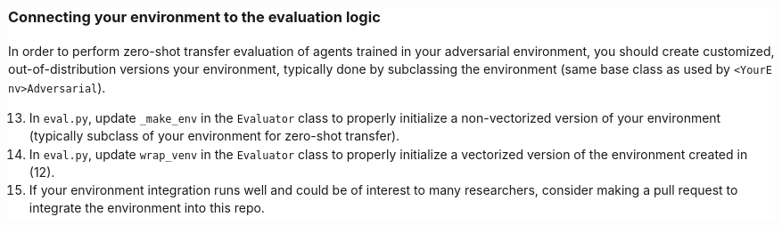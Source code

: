 ### Connecting your environment to the evaluation logic
In order to perform zero-shot transfer evaluation of agents trained in your adversarial environment, you should create customized, out-of-distribution versions your environment, typically done by subclassing the environment (same base class as used by `<YourEnv>Adversarial`).    

13. In `eval.py`, update `_make_env` in the `Evaluator` class to properly initialize a non-vectorized version of your environment (typically subclass of your environment for zero-shot transfer).
14. In `eval.py`, update `wrap_venv` in the `Evaluator` class to properly initialize a vectorized version of the environment created in (12).
15. If your environment integration runs well and could be of interest to many researchers, consider making a pull request to integrate the environment into this repo.
